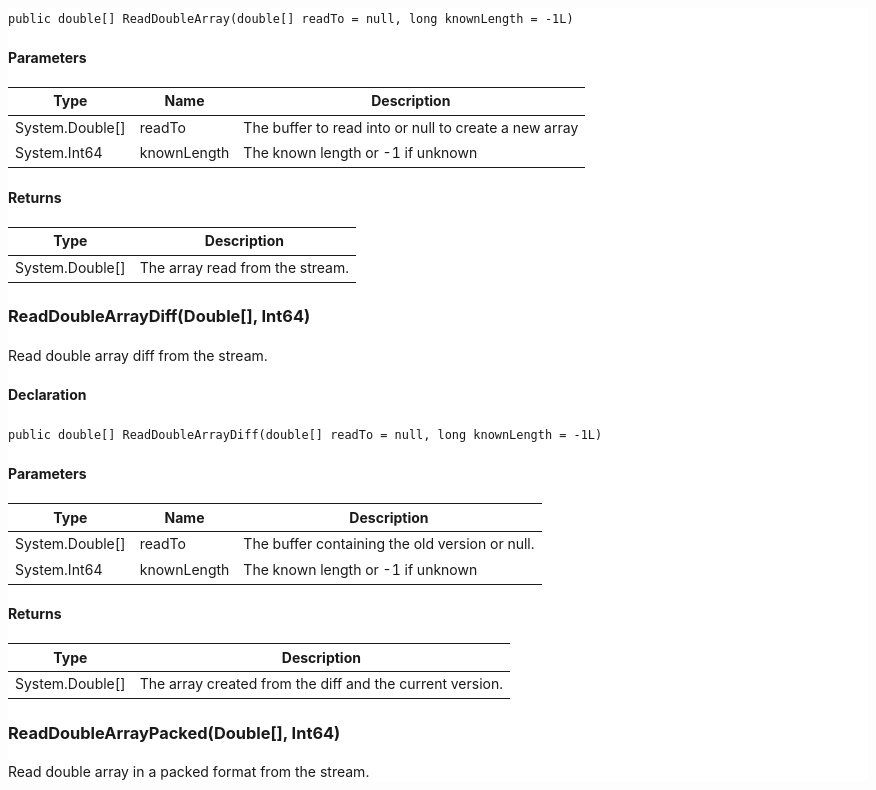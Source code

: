     public double[] ReadDoubleArray(double[] readTo = null, long knownLength = -1L)

#### Parameters

| Type              | Name        | Description                                           |
|-------------------|-------------|-------------------------------------------------------|
| System.Double\[\] | readTo      | The buffer to read into or null to create a new array |
| System.Int64      | knownLength | The known length or -1 if unknown                     |

#### Returns

| Type              | Description                     |
|-------------------|---------------------------------|
| System.Double\[\] | The array read from the stream. |

### ReadDoubleArrayDiff(Double\[\], Int64)

<div class="markdown level1 summary">

Read double array diff from the stream.

</div>

<div class="markdown level1 conceptual">

</div>

#### Declaration

    public double[] ReadDoubleArrayDiff(double[] readTo = null, long knownLength = -1L)

#### Parameters

| Type              | Name        | Description                                    |
|-------------------|-------------|------------------------------------------------|
| System.Double\[\] | readTo      | The buffer containing the old version or null. |
| System.Int64      | knownLength | The known length or -1 if unknown              |

#### Returns

| Type              | Description                                              |
|-------------------|----------------------------------------------------------|
| System.Double\[\] | The array created from the diff and the current version. |

### ReadDoubleArrayPacked(Double\[\], Int64)

<div class="markdown level1 summary">

Read double array in a packed format from the stream.

</div>

<div class="markdown level1 conceptual">
